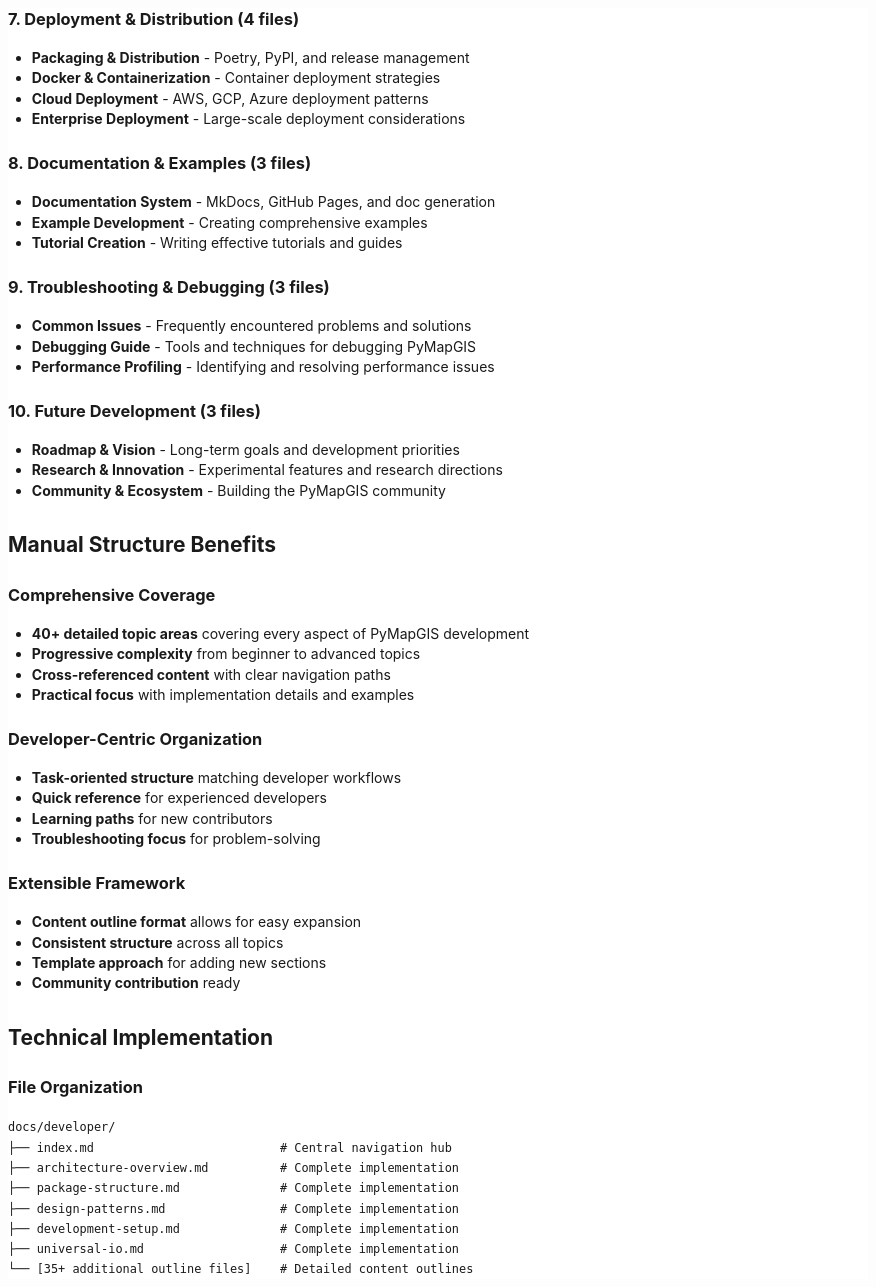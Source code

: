 ### 7. Deployment & Distribution (4 files)
- **Packaging & Distribution** - Poetry, PyPI, and release management
- **Docker & Containerization** - Container deployment strategies
- **Cloud Deployment** - AWS, GCP, Azure deployment patterns
- **Enterprise Deployment** - Large-scale deployment considerations

### 8. Documentation & Examples (3 files)
- **Documentation System** - MkDocs, GitHub Pages, and doc generation
- **Example Development** - Creating comprehensive examples
- **Tutorial Creation** - Writing effective tutorials and guides

### 9. Troubleshooting & Debugging (3 files)
- **Common Issues** - Frequently encountered problems and solutions
- **Debugging Guide** - Tools and techniques for debugging PyMapGIS
- **Performance Profiling** - Identifying and resolving performance issues

### 10. Future Development (3 files)
- **Roadmap & Vision** - Long-term goals and development priorities
- **Research & Innovation** - Experimental features and research directions
- **Community & Ecosystem** - Building the PyMapGIS community

## Manual Structure Benefits

### Comprehensive Coverage
- **40+ detailed topic areas** covering every aspect of PyMapGIS development
- **Progressive complexity** from beginner to advanced topics
- **Cross-referenced content** with clear navigation paths
- **Practical focus** with implementation details and examples

### Developer-Centric Organization
- **Task-oriented structure** matching developer workflows
- **Quick reference** for experienced developers
- **Learning paths** for new contributors
- **Troubleshooting focus** for problem-solving

### Extensible Framework
- **Content outline format** allows for easy expansion
- **Consistent structure** across all topics
- **Template approach** for adding new sections
- **Community contribution** ready

## Technical Implementation

### File Organization
```
docs/developer/
├── index.md                          # Central navigation hub
├── architecture-overview.md          # Complete implementation
├── package-structure.md              # Complete implementation  
├── design-patterns.md                # Complete implementation
├── development-setup.md              # Complete implementation
├── universal-io.md                   # Complete implementation
└── [35+ additional outline files]    # Detailed content outlines
```
